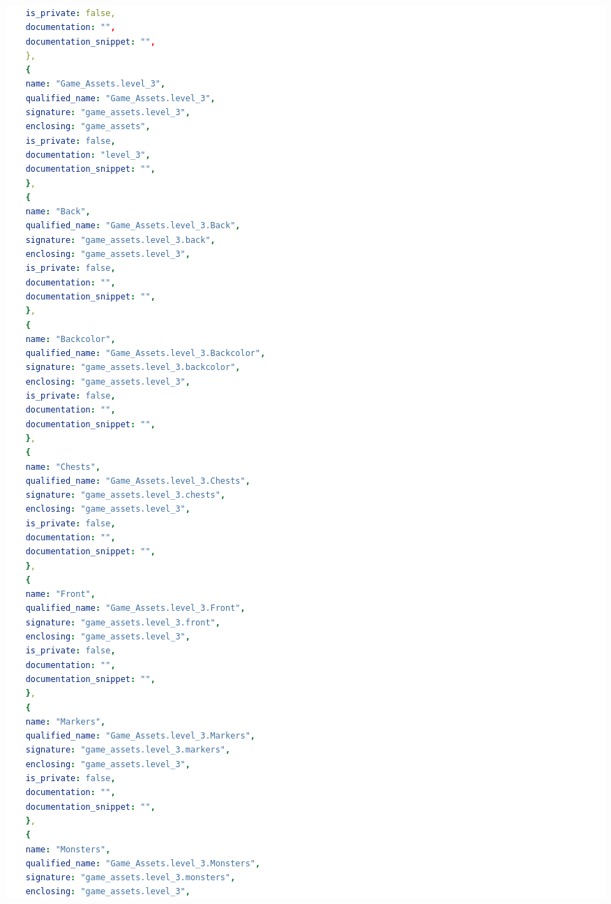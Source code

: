 ```yaml
    is_private: false,
    documentation: "",
    documentation_snippet: "",
    },
    {
    name: "Game_Assets.level_3",
    qualified_name: "Game_Assets.level_3",
    signature: "game_assets.level_3",
    enclosing: "game_assets",
    is_private: false,
    documentation: "level_3",
    documentation_snippet: "",
    },
    {
    name: "Back",
    qualified_name: "Game_Assets.level_3.Back",
    signature: "game_assets.level_3.back",
    enclosing: "game_assets.level_3",
    is_private: false,
    documentation: "",
    documentation_snippet: "",
    },
    {
    name: "Backcolor",
    qualified_name: "Game_Assets.level_3.Backcolor",
    signature: "game_assets.level_3.backcolor",
    enclosing: "game_assets.level_3",
    is_private: false,
    documentation: "",
    documentation_snippet: "",
    },
    {
    name: "Chests",
    qualified_name: "Game_Assets.level_3.Chests",
    signature: "game_assets.level_3.chests",
    enclosing: "game_assets.level_3",
    is_private: false,
    documentation: "",
    documentation_snippet: "",
    },
    {
    name: "Front",
    qualified_name: "Game_Assets.level_3.Front",
    signature: "game_assets.level_3.front",
    enclosing: "game_assets.level_3",
    is_private: false,
    documentation: "",
    documentation_snippet: "",
    },
    {
    name: "Markers",
    qualified_name: "Game_Assets.level_3.Markers",
    signature: "game_assets.level_3.markers",
    enclosing: "game_assets.level_3",
    is_private: false,
    documentation: "",
    documentation_snippet: "",
    },
    {
    name: "Monsters",
    qualified_name: "Game_Assets.level_3.Monsters",
    signature: "game_assets.level_3.monsters",
    enclosing: "game_assets.level_3",
```